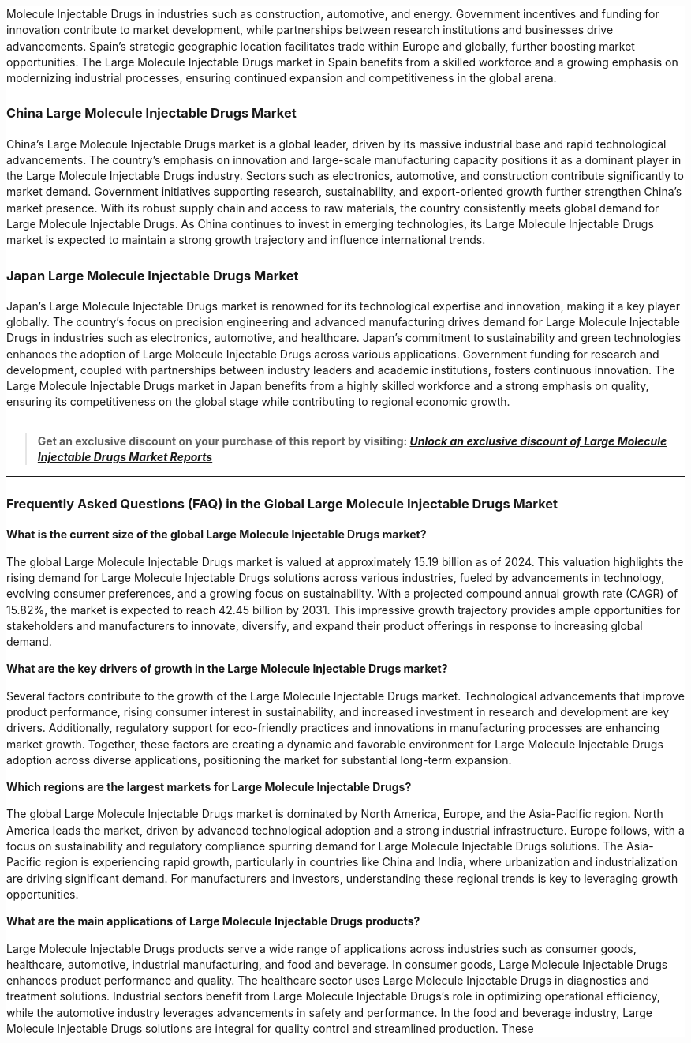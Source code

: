 Molecule Injectable Drugs in industries such as construction, automotive, and energy. Government incentives and funding for innovation contribute to market development, while partnerships between research institutions and businesses drive advancements. Spain&rsquo;s strategic geographic location facilitates trade within Europe and globally, further boosting market opportunities. The Large Molecule Injectable Drugs market in Spain benefits from a skilled workforce and a growing emphasis on modernizing industrial processes, ensuring continued expansion and competitiveness in the global arena.</p><h3>China Large Molecule Injectable Drugs Market</h3><p>China&rsquo;s Large Molecule Injectable Drugs market is a global leader, driven by its massive industrial base and rapid technological advancements. The country&rsquo;s emphasis on innovation and large-scale manufacturing capacity positions it as a dominant player in the Large Molecule Injectable Drugs industry. Sectors such as electronics, automotive, and construction contribute significantly to market demand. Government initiatives supporting research, sustainability, and export-oriented growth further strengthen China&rsquo;s market presence. With its robust supply chain and access to raw materials, the country consistently meets global demand for Large Molecule Injectable Drugs. As China continues to invest in emerging technologies, its Large Molecule Injectable Drugs market is expected to maintain a strong growth trajectory and influence international trends.</p><h3>Japan Large Molecule Injectable Drugs Market</h3><p>Japan&rsquo;s Large Molecule Injectable Drugs market is renowned for its technological expertise and innovation, making it a key player globally. The country&rsquo;s focus on precision engineering and advanced manufacturing drives demand for Large Molecule Injectable Drugs in industries such as electronics, automotive, and healthcare. Japan&rsquo;s commitment to sustainability and green technologies enhances the adoption of Large Molecule Injectable Drugs across various applications. Government funding for research and development, coupled with partnerships between industry leaders and academic institutions, fosters continuous innovation. The Large Molecule Injectable Drugs market in Japan benefits from a highly skilled workforce and a strong emphasis on quality, ensuring its competitiveness on the global stage while contributing to regional economic growth.</p><hr /><blockquote><p><strong>Get an exclusive discount on your purchase of this report by visiting: <em><a href="://marketresearchpulse.com/ask-for-discount/77703?utm_source=Github&amp;utm_medium=022">Unlock an exclusive discount of Large Molecule Injectable Drugs Market Reports</a></em>&nbsp;</strong></p></blockquote><hr /><h3>Frequently Asked Questions (FAQ) in the Global Large Molecule Injectable Drugs Market</h3><p><strong>What is the current size of the global Large Molecule Injectable Drugs market?</strong></p><p>The global Large Molecule Injectable Drugs market is valued at approximately 15.19 billion as of 2024. This valuation highlights the rising demand for Large Molecule Injectable Drugs solutions across various industries, fueled by advancements in technology, evolving consumer preferences, and a growing focus on sustainability. With a projected compound annual growth rate (CAGR) of 15.82%, the market is expected to reach 42.45 billion by 2031. This impressive growth trajectory provides ample opportunities for stakeholders and manufacturers to innovate, diversify, and expand their product offerings in response to increasing global demand.</p><p><strong>What are the key drivers of growth in the Large Molecule Injectable Drugs market?</strong></p><p>Several factors contribute to the growth of the Large Molecule Injectable Drugs market. Technological advancements that improve product performance, rising consumer interest in sustainability, and increased investment in research and development are key drivers. Additionally, regulatory support for eco-friendly practices and innovations in manufacturing processes are enhancing market growth. Together, these factors are creating a dynamic and favorable environment for Large Molecule Injectable Drugs adoption across diverse applications, positioning the market for substantial long-term expansion.</p><p><strong>Which regions are the largest markets for Large Molecule Injectable Drugs?</strong></p><p>The global Large Molecule Injectable Drugs market is dominated by North America, Europe, and the Asia-Pacific region. North America leads the market, driven by advanced technological adoption and a strong industrial infrastructure. Europe follows, with a focus on sustainability and regulatory compliance spurring demand for Large Molecule Injectable Drugs solutions. The Asia-Pacific region is experiencing rapid growth, particularly in countries like China and India, where urbanization and industrialization are driving significant demand. For manufacturers and investors, understanding these regional trends is key to leveraging growth opportunities.</p><p><strong>What are the main applications of Large Molecule Injectable Drugs products?</strong></p><p>Large Molecule Injectable Drugs products serve a wide range of applications across industries such as consumer goods, healthcare, automotive, industrial manufacturing, and food and beverage. In consumer goods, Large Molecule Injectable Drugs enhances product performance and quality. The healthcare sector uses Large Molecule Injectable Drugs in diagnostics and treatment solutions. Industrial sectors benefit from Large Molecule Injectable Drugs&rsquo;s role in optimizing operational efficiency, while the automotive industry leverages advancements in safety and performance. In the food and beverage industry, Large Molecule Injectable Drugs solutions are integral for quality control and streamlined production. These